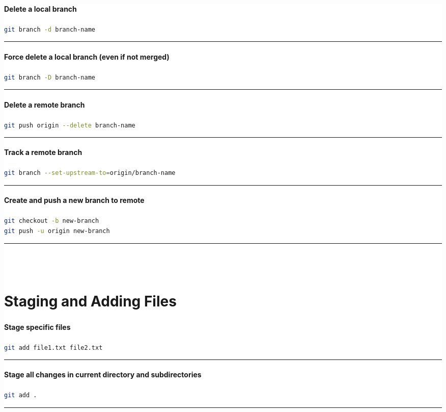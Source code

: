 
#### Delete a local branch
```sh
git branch -d branch-name
```

---

#### Force delete a local branch (even if not merged)
```sh
git branch -D branch-name
```

---

#### Delete a remote branch
```sh
git push origin --delete branch-name
```

---

#### Track a remote branch
```sh
git branch --set-upstream-to=origin/branch-name
```

---

#### Create and push a new branch to remote
```sh
git checkout -b new-branch
git push -u origin new-branch
```

---

<br>
<br>

# Staging and Adding Files

#### Stage specific files
```sh
git add file1.txt file2.txt
```

---

#### Stage all changes in current directory and subdirectories
```sh
git add .
```

---